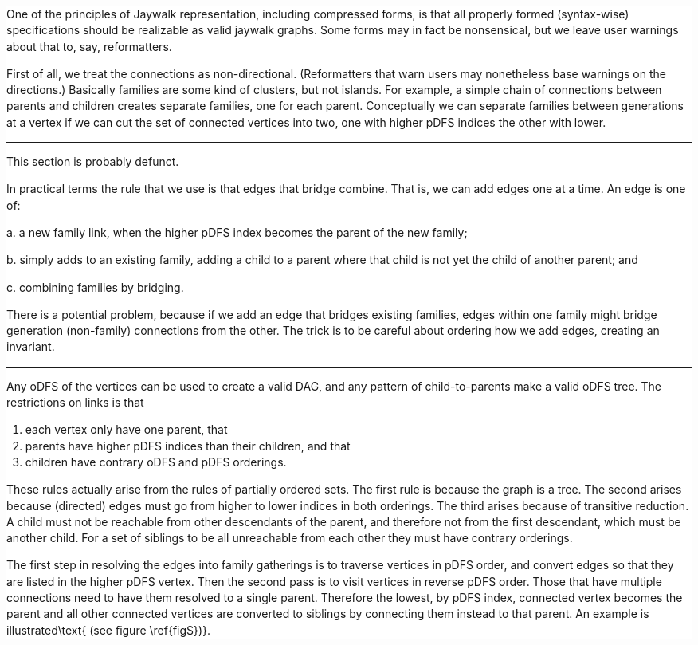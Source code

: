 One of the principles of Jaywalk representation, including compressed forms, is
that all properly formed (syntax-wise) specifications should be realizable as
valid jaywalk graphs.  Some forms may in fact be nonsensical, but we leave user
warnings about that to, say, reformatters.

First of all, we treat the connections as non-directional.  (Reformatters that
warn users may nonetheless base warnings on the directions.)  Basically families
are some kind of clusters, but not islands.  For example, a simple chain of
connections between parents and children creates separate families, one for each
parent.  Conceptually we can separate families between generations at a vertex
if we can cut the set of connected vertices into two, one with higher pDFS
indices the other with lower.

-----------------

This section is probably defunct.

In practical terms the rule that we use is that
edges that bridge combine.  That is, we can add edges one at a time.  An edge is
one of:

a.  a new family link, when the higher pDFS index becomes the parent of the new
family;

b. simply adds to an existing family, adding a child to a parent where that
child is not yet the child of another parent; and

c. combining families by bridging.

There is a potential problem, because if we add an edge that bridges existing
families, edges within one family might bridge generation (non-family)
connections from the other.  The trick is to be careful about ordering how we
add edges, creating an invariant.

-----------------

Any oDFS of the vertices can be used to create a valid DAG, and any pattern of
child-to-parents make a valid oDFS tree.  The restrictions on links is that

1. each vertex only have one parent, that
2. parents have higher pDFS indices than their children, and that
3. children have contrary oDFS and pDFS orderings.

These rules actually arise from the rules of partially ordered sets.  The first
rule is because the graph is a tree.  The second arises because (directed) edges
must go from higher to lower indices in both orderings.  The third arises
because of transitive reduction. A child must not be reachable from other
descendants of the parent, and therefore not from the first descendant, which
must be another child.  For a set of siblings to be all unreachable from each
other they must have contrary orderings.

The first step in resolving the edges into family gatherings is to traverse
vertices in pDFS order, and convert edges so that they are listed in the higher
pDFS vertex.  Then the second pass is to visit vertices in reverse pDFS order.
Those that have multiple connections need to have them resolved to a single
parent.  Therefore the lowest, by pDFS index, connected vertex becomes the
parent and all other connected vertices are converted to siblings by connecting
them instead to that parent.  An example is illustrated\text{ (see figure
\ref{figS})}.

